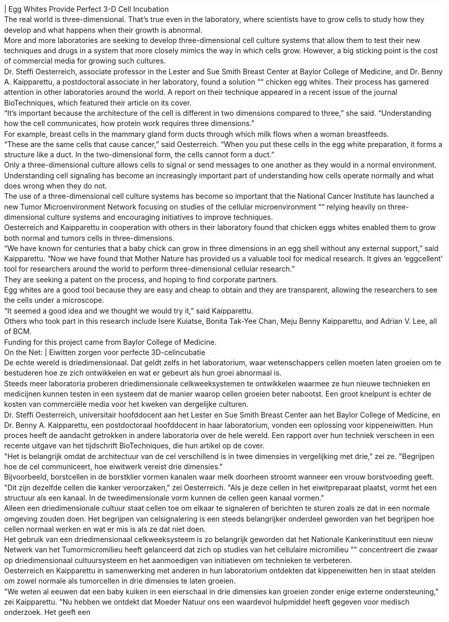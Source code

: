| Egg Whites Provide Perfect 3-D Cell Incubation<br/>The real world is three-dimensional. That’s true even in the laboratory, where scientists have to grow cells to study how they develop and what happens when their growth is abnormal.<br/>More and more laboratories are seeking to develop three-dimensional cell culture systems that allow them to test their new techniques and drugs in a system that more closely mimics the way in which cells grow. However, a big sticking point is the cost of commercial media for growing such cultures.<br/>Dr. Steffi Oesterreich, associate professor in the Lester and Sue Smith Breast Center at Baylor College of Medicine, and Dr. Benny A. Kaipparettu, a postdoctoral associate in her laboratory, found a solution ““ chicken egg whites. Their process has garnered attention in other laboratories around the world. A report on their technique appeared in a recent issue of the journal BioTechniques, which featured their article on its cover.<br/>“It’s important because the architecture of the cell is different in two dimensions compared to three,” she said. “Understanding how the cell communicates, how protein work requires three dimensions.”<br/>For example, breast cells in the mammary gland form ducts through which milk flows when a woman breastfeeds.<br/>“These are the same cells that cause cancer,” said Oesterreich. “When you put these cells in the egg white preparation, it forms a structure like a duct. In the two-dimensional form, the cells cannot form a duct.”<br/>Only a three-dimensional culture allows cells to signal or send messages to one another as they would in a normal environment. Understanding cell signaling has become an increasingly important part of understanding how cells operate normally and what does wrong when they do not.<br/>The use of a three-dimensional cell culture systems has become so important that the National Cancer Institute has launched a new Tumor Microenvironment Network focusing on studies of the cellular microenvironment ““ relying heavily on three-dimensional culture systems and encouraging initiatives to improve techniques.<br/>Oesterreich and Kaipparettu in cooperation with others in their laboratory found that chicken eggs whites enabled them to grow both normal and tumors cells in three-dimensions.<br/>“We have known for centuries that a baby chick can grow in three dimensions in an egg shell without any external support,” said Kaipparettu. “Now we have found that Mother Nature has provided us a valuable tool for medical research. It gives an ‘eggcellent’ tool for researchers around the world to perform three-dimensional cellular research.”<br/>They are seeking a patent on the process, and hoping to find corporate partners.<br/>Egg whites are a good tool because they are easy and cheap to obtain and they are transparent, allowing the researchers to see the cells under a microscope.<br/>“It seemed a good idea and we thought we would try it,” said Kaipparettu.<br/>Others who took part in this research include Isere Kuiatse, Bonita Tak-Yee Chan, Meju Benny Kaipparettu, and Adrian V. Lee, all of BCM.<br/>Funding for this project came from Baylor College of Medicine.<br/>On the Net: | Eiwitten zorgen voor perfecte 3D-celincubatie<br/>De echte wereld is driedimensionaal. Dat geldt zelfs in het laboratorium, waar wetenschappers cellen moeten laten groeien om te bestuderen hoe ze zich ontwikkelen en wat er gebeurt als hun groei abnormaal is.<br/>Steeds meer laboratoria proberen driedimensionale celkweeksystemen te ontwikkelen waarmee ze hun nieuwe technieken en medicijnen kunnen testen in een systeem dat de manier waarop cellen groeien beter nabootst. Een groot knelpunt is echter de kosten van commerciële media voor het kweken van dergelijke culturen.<br/>Dr. Steffi Oesterreich, universitair hoofddocent aan het Lester en Sue Smith Breast Center aan het Baylor College of Medicine, en Dr. Benny A. Kaipparettu, een postdoctoraal hoofddocent in haar laboratorium, vonden een oplossing voor kippeneiwitten. Hun proces heeft de aandacht getrokken in andere laboratoria over de hele wereld. Een rapport over hun techniek verscheen in een recente uitgave van het tijdschrift BioTechniques, die hun artikel op de cover.<br/>"Het is belangrijk omdat de architectuur van de cel verschillend is in twee dimensies in vergelijking met drie," zei ze. "Begrijpen hoe de cel communiceert, hoe eiwitwerk vereist drie dimensies."<br/>Bijvoorbeeld, borstcellen in de borstklier vormen kanalen waar melk doorheen stroomt wanneer een vrouw borstvoeding geeft.<br/>"Dit zijn dezelfde cellen die kanker veroorzaken," zei Oesterreich. "Als je deze cellen in het eiwitpreparaat plaatst, vormt het een structuur als een kanaal. In de tweedimensionale vorm kunnen de cellen geen kanaal vormen."<br/>Alleen een driedimensionale cultuur staat cellen toe om elkaar te signaleren of berichten te sturen zoals ze dat in een normale omgeving zouden doen. Het begrijpen van celsignalering is een steeds belangrijker onderdeel geworden van het begrijpen hoe cellen normaal werken en wat er mis is als ze dat niet doen.<br/>Het gebruik van een driedimensionaal celkweeksysteem is zo belangrijk geworden dat het Nationale Kankerinstituut een nieuw Netwerk van het Tumormicromilieu heeft gelanceerd dat zich op studies van het cellulaire micromilieu "" concentreert die zwaar op driedimensionaal cultuursysteem en het aanmoedigen van initiatieven om technieken te verbeteren.<br/>Oesterreich en Kaipparettu in samenwerking met anderen in hun laboratorium ontdekten dat kippeneiwitten hen in staat stelden om zowel normale als tumorcellen in drie dimensies te laten groeien.<br/>"We weten al eeuwen dat een baby kuiken in een eierschaal in drie dimensies kan groeien zonder enige externe ondersteuning," zei Kaipparettu. "Nu hebben we ontdekt dat Moeder Natuur ons een waardevol hulpmiddel heeft gegeven voor medisch onderzoek. Het geeft een